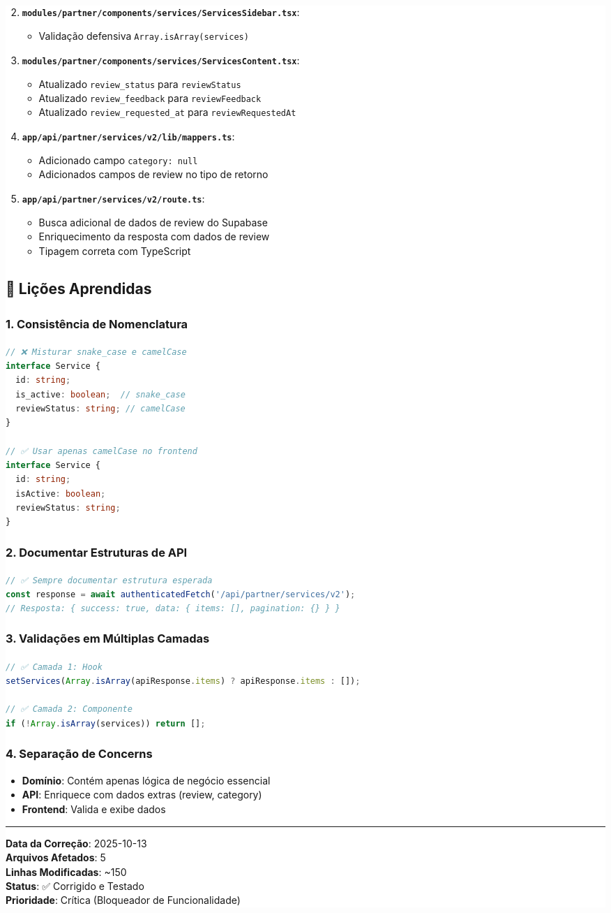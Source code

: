 2. **`modules/partner/components/services/ServicesSidebar.tsx`**:
   - Validação defensiva `Array.isArray(services)`

3. **`modules/partner/components/services/ServicesContent.tsx`**:
   - Atualizado `review_status` para `reviewStatus`
   - Atualizado `review_feedback` para `reviewFeedback`
   - Atualizado `review_requested_at` para `reviewRequestedAt`

4. **`app/api/partner/services/v2/lib/mappers.ts`**:
   - Adicionado campo `category: null`
   - Adicionados campos de review no tipo de retorno

5. **`app/api/partner/services/v2/route.ts`**:
   - Busca adicional de dados de review do Supabase
   - Enriquecimento da resposta com dados de review
   - Tipagem correta com TypeScript

## 🎯 Lições Aprendidas

### 1. Consistência de Nomenclatura
```typescript
// ❌ Misturar snake_case e camelCase
interface Service {
  id: string;
  is_active: boolean;  // snake_case
  reviewStatus: string; // camelCase
}

// ✅ Usar apenas camelCase no frontend
interface Service {
  id: string;
  isActive: boolean;
  reviewStatus: string;
}
```

### 2. Documentar Estruturas de API
```typescript
// ✅ Sempre documentar estrutura esperada
const response = await authenticatedFetch('/api/partner/services/v2');
// Resposta: { success: true, data: { items: [], pagination: {} } }
```

### 3. Validações em Múltiplas Camadas
```typescript
// ✅ Camada 1: Hook
setServices(Array.isArray(apiResponse.items) ? apiResponse.items : []);

// ✅ Camada 2: Componente
if (!Array.isArray(services)) return [];
```

### 4. Separação de Concerns
- **Domínio**: Contém apenas lógica de negócio essencial
- **API**: Enriquece com dados extras (review, category)
- **Frontend**: Valida e exibe dados

---

**Data da Correção**: 2025-10-13  
**Arquivos Afetados**: 5  
**Linhas Modificadas**: ~150  
**Status**: ✅ Corrigido e Testado  
**Prioridade**: Crítica (Bloqueador de Funcionalidade)
